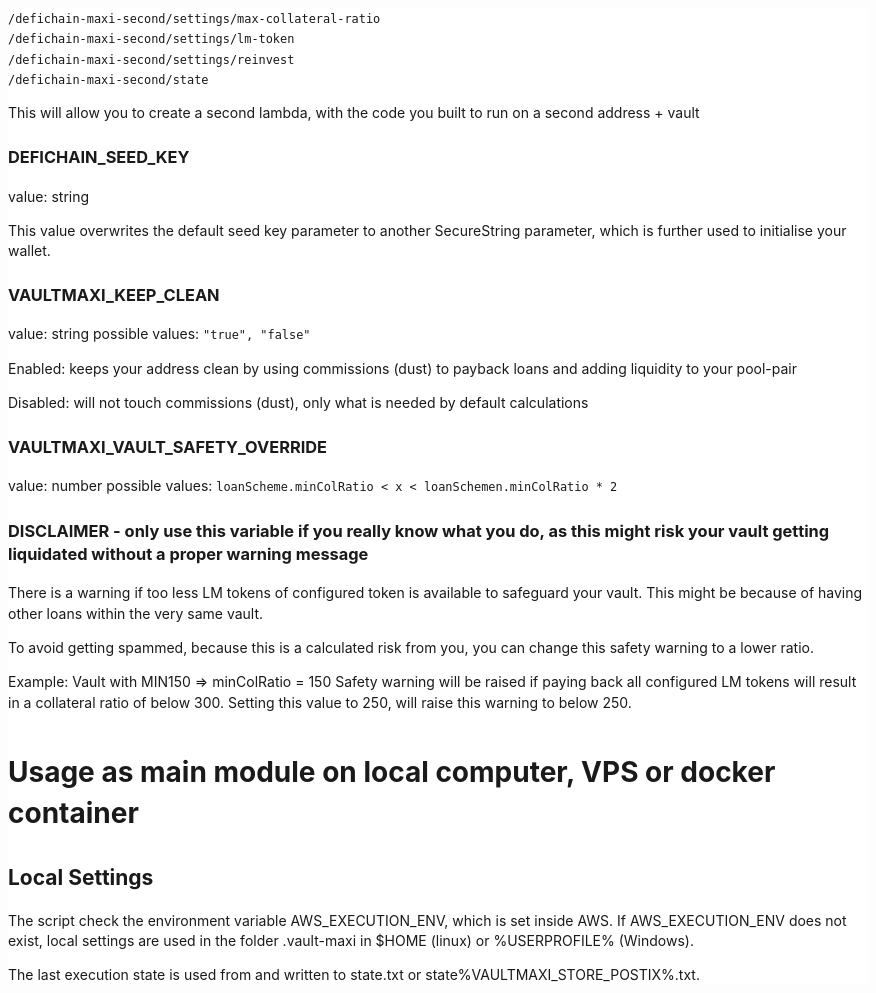```
/defichain-maxi-second/settings/max-collateral-ratio
/defichain-maxi-second/settings/lm-token
/defichain-maxi-second/settings/reinvest
/defichain-maxi-second/state
```
This will allow you to create a second lambda, with the code you built to run on a second address + vault

### DEFICHAIN_SEED_KEY
value: string

This value overwrites the default seed key parameter to another SecureString parameter, which is further used to initialise your wallet.

### VAULTMAXI_KEEP_CLEAN
value: string
possible values: `"true", "false"`

Enabled: keeps your address clean by using commissions (dust) to payback loans and adding liquidity to your pool-pair

Disabled: will not touch commissions (dust), only what is needed by default calculations

### VAULTMAXI_VAULT_SAFETY_OVERRIDE
value: number
possible values: `loanScheme.minColRatio < x < loanSchemen.minColRatio * 2`

### DISCLAIMER - only use this variable if you really know what you do, as this might risk your vault getting liquidated without a proper warning message

There is a warning if too less LM tokens of configured token is available to safeguard your vault. This might be because of having other loans within the very same vault.

To avoid getting spammed, because this is a calculated risk from you, you can change this safety warning to a lower ratio.

Example: Vault with MIN150 => minColRatio = 150
Safety warning will be raised if paying back all configured LM tokens will result in a collateral ratio of below 300. Setting this value to 250, will raise this warning to below 250.

# Usage as main module on local computer, VPS or docker container

## Local Settings

The script check the environment variable AWS_EXECUTION_ENV, which is set inside AWS.
If AWS_EXECUTION_ENV does not exist, local settings are used in the folder .vault-maxi in $HOME (linux) or %USERPROFILE% (Windows).

The last execution state is used from and written to state.txt or state%VAULTMAXI_STORE_POSTIX%.txt.  
